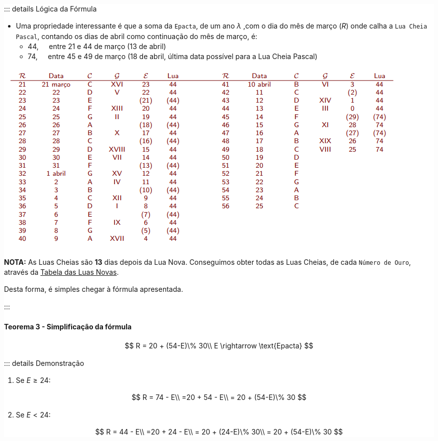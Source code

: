 ::: details Lógica da Fórmula

- Uma propriedade interessante é que a soma da `Epacta`, de um ano $\lambda$ ,com o dia do mês de março $(R)$ onde calha a `Lua Cheia Pascal`, contando os dias de abril como continuação do mês de março, é:
  - $44, \quad$ entre 21 e 44 de março (13 de abril)
  - $74, \quad$ entre 45 e 49 de março (18 de abril, última data possível para a Lua Cheia Pascal)

![Tabela Lua R](./imgs/0014-tabela_R.png)

**NOTA:** As Luas Cheias são **13** dias depois da Lua Nova. Conseguimos obter todas as Luas Cheias, de cada `Número de Ouro`, através da [Tabela das Luas Novas](#matriz-lunar).

Desta forma, é simples chegar à fórmula apresentada.

:::

#### Teorema 3 - Simplificação da fórmula

$$
R = 20 + (54-E)\% 30\\
E \rightarrow \text{Epacta}
$$

::: details Demonstração

1. Se $E \geq 24$:

$$
R = 74 - E\\
=20 + 54 - E\\
= 20 + (54-E)\% 30
$$

2. Se $E < 24$:

$$
R = 44 - E\\
=20 + 24 - E\\
= 20 + (24-E)\% 30\\
= 20 + (54-E)\% 30
$$
